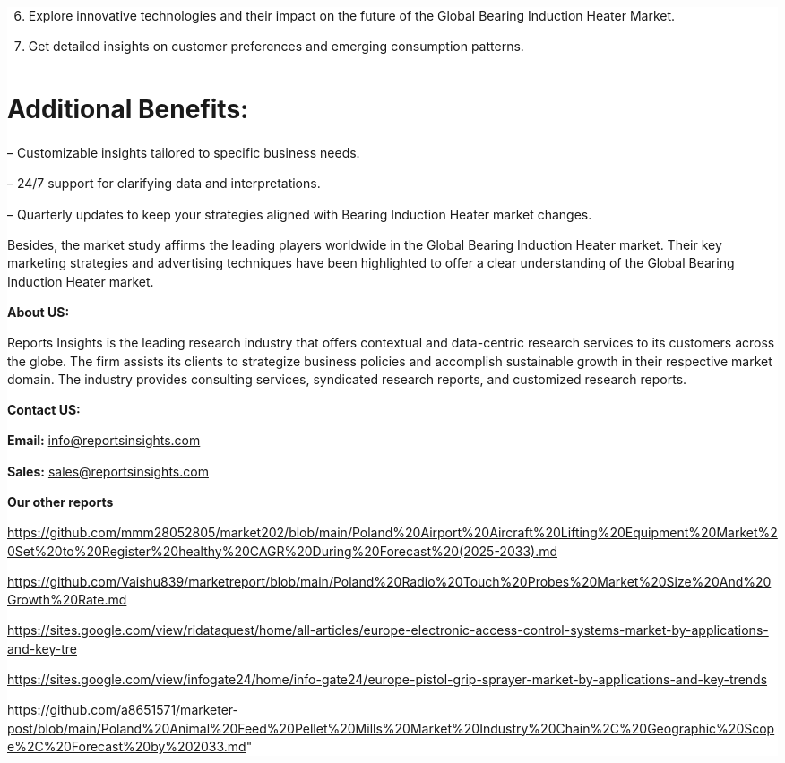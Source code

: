 6. Explore innovative technologies and their impact on the future of the Global Bearing Induction Heater Market.

7. Get detailed insights on customer preferences and emerging consumption patterns.

# <strong>Additional Benefits:</strong>

– Customizable insights tailored to specific business needs.

– 24/7 support for clarifying data and interpretations.

– Quarterly updates to keep your strategies aligned with Bearing Induction Heater market changes.

Besides, the market study affirms the leading players worldwide in the Global Bearing Induction Heater market. Their key marketing strategies and advertising techniques have been highlighted to offer a clear understanding of the Global Bearing Induction Heater market.

<strong><strong>About US</strong>:</strong>

Reports Insights is the leading research industry that offers contextual and data-centric research services to its customers across the globe. The firm assists its clients to strategize business policies and accomplish sustainable growth in their respective market domain. The industry provides consulting services, syndicated research reports, and customized research reports.

<strong>Contact US:</strong>

<p class=><b>Email:</b> <a href=mailto:info@reportsinsights.com>info@reportsinsights.com</a></p>
<p class=><b>Sales:</b> <a href=mailto:sales@reportsinsights.com>sales@reportsinsights.com</a></p>

<strong>Our other reports</strong>

<a href=https://github.com/mmm28052805/market202/blob/main/Poland%20Airport%20Aircraft%20Lifting%20Equipment%20Market%20Set%20to%20Register%20healthy%20CAGR%20During%20Forecast%20(2025-2033).md>https://github.com/mmm28052805/market202/blob/main/Poland%20Airport%20Aircraft%20Lifting%20Equipment%20Market%20Set%20to%20Register%20healthy%20CAGR%20During%20Forecast%20(2025-2033).md</a>

<a href=https://github.com/Vaishu839/marketreport/blob/main/Poland%20Radio%20Touch%20Probes%20Market%20Size%20And%20Growth%20Rate.md>https://github.com/Vaishu839/marketreport/blob/main/Poland%20Radio%20Touch%20Probes%20Market%20Size%20And%20Growth%20Rate.md</a>

<a href=https://sites.google.com/view/ridataquest/home/all-articles/europe-electronic-access-control-systems-market-by-applications-and-key-tre>https://sites.google.com/view/ridataquest/home/all-articles/europe-electronic-access-control-systems-market-by-applications-and-key-tre</a>

<a href=https://sites.google.com/view/infogate24/home/info-gate24/europe-pistol-grip-sprayer-market-by-applications-and-key-trends>https://sites.google.com/view/infogate24/home/info-gate24/europe-pistol-grip-sprayer-market-by-applications-and-key-trends</a>

<a href=https://github.com/a8651571/marketer-post/blob/main/Poland%20Animal%20Feed%20Pellet%20Mills%20Market%20Industry%20Chain%2C%20Geographic%20Scope%2C%20Forecast%20by%202033.md>https://github.com/a8651571/marketer-post/blob/main/Poland%20Animal%20Feed%20Pellet%20Mills%20Market%20Industry%20Chain%2C%20Geographic%20Scope%2C%20Forecast%20by%202033.md</a>"
